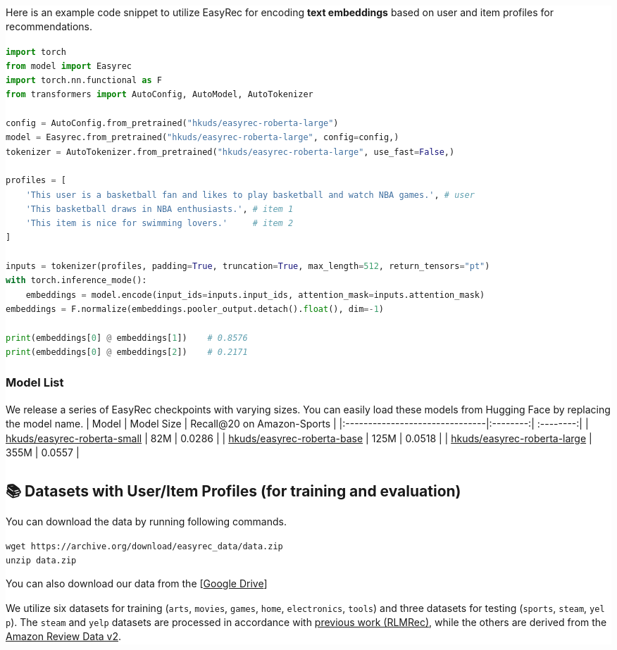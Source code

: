 Here is an example code snippet to utilize EasyRec for encoding **text embeddings** based on user and item profiles for recommendations.

```Python
import torch
from model import Easyrec
import torch.nn.functional as F
from transformers import AutoConfig, AutoModel, AutoTokenizer

config = AutoConfig.from_pretrained("hkuds/easyrec-roberta-large")
model = Easyrec.from_pretrained("hkuds/easyrec-roberta-large", config=config,)
tokenizer = AutoTokenizer.from_pretrained("hkuds/easyrec-roberta-large", use_fast=False,)

profiles = [
    'This user is a basketball fan and likes to play basketball and watch NBA games.', # user
    'This basketball draws in NBA enthusiasts.', # item 1
    'This item is nice for swimming lovers.'     # item 2
]

inputs = tokenizer(profiles, padding=True, truncation=True, max_length=512, return_tensors="pt")
with torch.inference_mode():
    embeddings = model.encode(input_ids=inputs.input_ids, attention_mask=inputs.attention_mask)
embeddings = F.normalize(embeddings.pooler_output.detach().float(), dim=-1)

print(embeddings[0] @ embeddings[1])    # 0.8576
print(embeddings[0] @ embeddings[2])    # 0.2171
```
### Model List
We release a series of EasyRec checkpoints with varying sizes. You can easily load these models from Hugging Face by replacing the model name.
|              Model              | Model Size | Recall@20 on Amazon-Sports |
|:-------------------------------|:--------:| :--------:|
| [hkuds/easyrec-roberta-small](https://huggingface.co/hkuds/easyrec-roberta-small) |  82M  | 0.0286 |
| [hkuds/easyrec-roberta-base](https://huggingface.co/hkuds/easyrec-roberta-base)   |  125M  | 0.0518  |
| [hkuds/easyrec-roberta-large](https://huggingface.co/hkuds/easyrec-roberta-large) |  355M  | 0.0557  |


## 📚 Datasets with User/Item Profiles (for training and evaluation)

You can download the data by running following commands.
```ssh
wget https://archive.org/download/easyrec_data/data.zip
unzip data.zip
```
You can also download our data from the [[Google Drive](https://drive.google.com/file/d/1fcAb9UwWHXVTLyK3a_MBOGTBqDp64k0P/view?usp=drive_link)]

We utilize six datasets for training (`arts`, `movies`, `games`, `home`, `electronics`, `tools`) and three datasets for testing (`sports`, `steam`, `yelp`). The `steam` and `yelp` datasets are processed in accordance with [previous work (RLMRec)](https://github.com/HKUDS/RLMRec), while the others are derived from the [Amazon Review Data v2](https://cseweb.ucsd.edu/~jmcauley/datasets/amazon_v2/).
